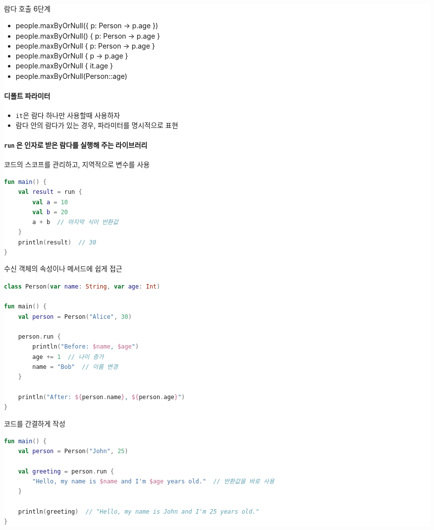 람다 호출 6단계

- people.maxByOrNull({ p: Person -> p.age })
- people.maxByOrNull() { p: Person -> p.age }
- people.maxByOrNull { p: Person -> p.age }
- people.maxByOrNull { p -> p.age }
- people.maxByOrNull { it.age }
- people.maxByOrNull(Person::age)

#### 디폴트 파라미터

- `it`은 람다 하나만 사용할때 사용하자
- 람다 안의 람다가 있는 경우, 파라미터를 명시적으로 표현

#### `run` 은 인자로 받은 람다를 실행해 주는 라이브러리

코드의 스코프를 관리하고, 지역적으로 변수를 사용

```kotlin
fun main() {
    val result = run {
        val a = 10
        val b = 20
        a + b  // 마지막 식이 반환값
    }
    println(result)  // 30
}
```

수신 객체의 속성이나 메서드에 쉽게 접근

```kotlin
class Person(var name: String, var age: Int)

fun main() {
    val person = Person("Alice", 30)

    person.run {
        println("Before: $name, $age")
        age += 1  // 나이 증가
        name = "Bob"  // 이름 변경
    }

    println("After: ${person.name}, ${person.age}")
}
```

코드를 간결하게 작성

```kotlin
fun main() {
    val person = Person("John", 25)

    val greeting = person.run {
        "Hello, my name is $name and I'm $age years old."  // 반환값을 바로 사용
    }

    println(greeting)  // "Hello, my name is John and I'm 25 years old."
}
```
